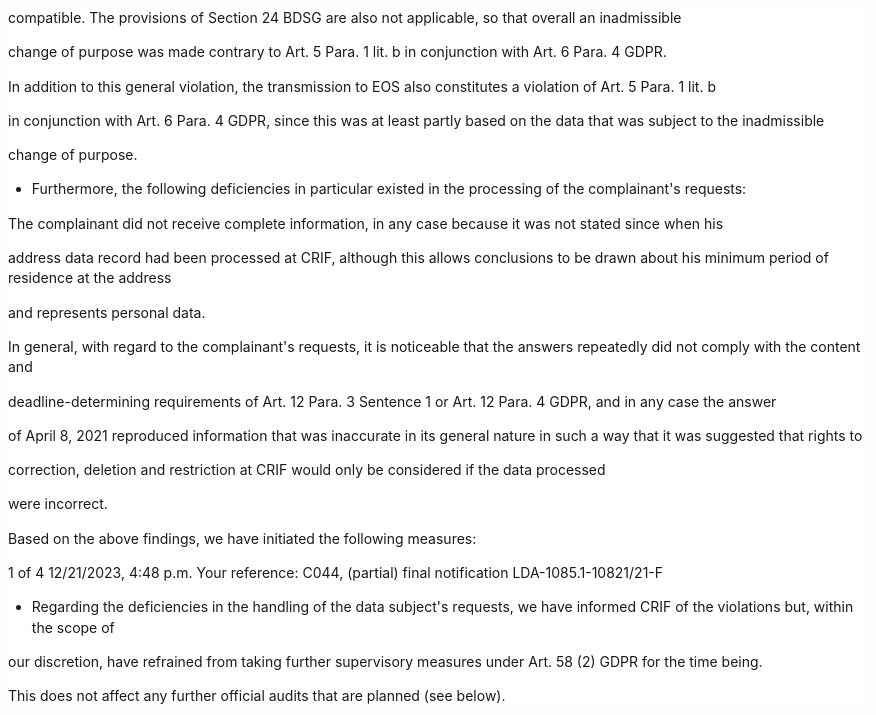 compatible. The provisions of Section 24 BDSG are also not applicable, so that overall an inadmissible

change of purpose was made contrary to Art. 5 Para. 1 lit. b in conjunction with Art. 6 Para. 4 GDPR.

In addition to this general violation, the transmission to EOS also constitutes a violation of Art. 5 Para. 1 lit. b

in conjunction with Art. 6 Para. 4 GDPR, since this was at least partly based on the data that was subject to the inadmissible

change of purpose.

- Furthermore, the following deficiencies in particular existed in the processing of the complainant's requests:

The complainant did not receive complete information, in any case because it was not stated since when his

address data record had been processed at CRIF, although this allows conclusions to be drawn about his minimum period of residence at the address

and represents personal data.

In general, with regard to the complainant's requests, it is noticeable that the answers repeatedly did not comply with the content and

deadline-determining requirements of Art. 12 Para. 3 Sentence 1 or Art. 12 Para. 4 GDPR, and in any case the answer

of April 8, 2021 reproduced information that was inaccurate in its general nature in such a way that it was suggested that rights to

correction, deletion and restriction at CRIF would only be considered if the data processed

were incorrect.

Based on the above findings, we have initiated the following measures:

1 of 4 12/21/2023, 4:48 p.m. Your reference: C044, (partial) final notification LDA-1085.1-10821/21-F

- Regarding the deficiencies in the handling of the data subject's requests, we have informed CRIF of the violations but, within the scope of

our discretion, have refrained from taking further supervisory measures under Art. 58 (2) GDPR for the time being.

This does not affect any further official audits that are planned (see below).
